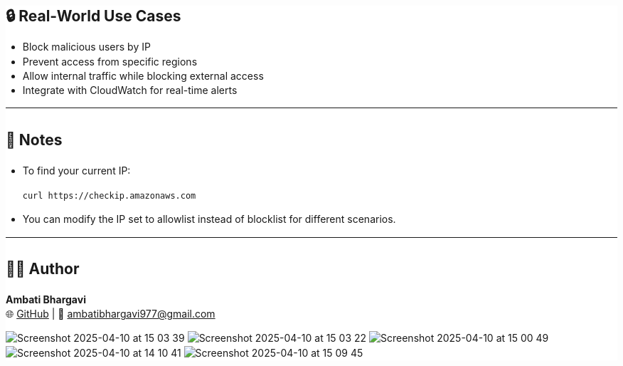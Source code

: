 ## 🔒 Real-World Use Cases

- Block malicious users by IP
- Prevent access from specific regions
- Allow internal traffic while blocking external access
- Integrate with CloudWatch for real-time alerts

---

## 📌 Notes

- To find your current IP:
  ```bash
  curl https://checkip.amazonaws.com
  ```
- You can modify the IP set to allowlist instead of blocklist for different scenarios.

---

## 🧑‍💻 Author

**Ambati Bhargavi**  
🌐 [GitHub](https://github.com/ambatibhargavi) | 📨 ambatibhargavi977@gmail.com

<img width="1209" alt="Screenshot 2025-04-10 at 15 03 39" src="https://github.com/user-attachments/assets/39ba45bf-02e9-4369-bc72-48cf42d603c5" />
<img width="1247" alt="Screenshot 2025-04-10 at 15 03 22" src="https://github.com/user-attachments/assets/f9317f7b-fc9b-46e7-975a-c1ed1aa5d3c2" />
<img width="911" alt="Screenshot 2025-04-10 at 15 00 49" src="https://github.com/user-attachments/assets/9710e881-cc40-46b3-9796-3f5da3bab2ae" />
<img width="1238" alt="Screenshot 2025-04-10 at 14 10 41" src="https://github.com/user-attachments/assets/c0b3c95b-c7ee-42b1-9495-741ed55e619b" />
<img width="724" alt="Screenshot 2025-04-10 at 15 09 45" src="https://github.com/user-attachments/assets/5e37a11c-b984-4df8-88aa-03dd3fc0fafa" />



